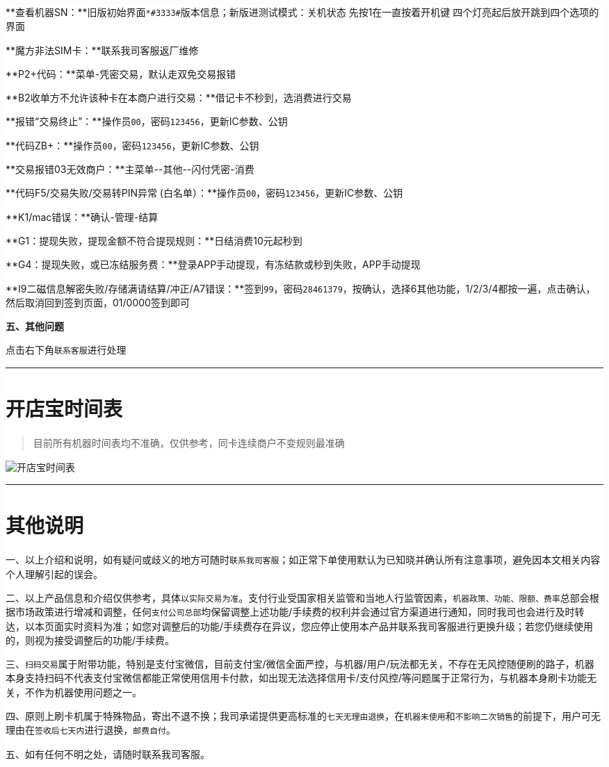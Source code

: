 **查看机器SN：**旧版初始界面`*#3333#`版本信息；新版进测试模式：关机状态 先按1在一直按着开机键 四个灯亮起后放开跳到四个选项的界面

**魔方非法SIM卡：**联系我司客服返厂维修

**P2+代码：**菜单-凭密交易，默认走双免交易报错

**B2收单方不允许该种卡在本商户进行交易：**借记卡不秒到，选消费进行交易

**报错“交易终止”：**操作员`00`，密码`123456`，更新IC参数、公钥

**代码ZB+：**操作员`00`，密码`123456`，更新IC参数、公钥

**交易报错03无效商户：**主菜单--其他--闪付凭密-消费

**代码F5/交易失败/交易转PIN异常 (白名单）：**操作员`00`，密码`123456`，更新IC参数、公钥

**K1/mac错误：**确认-管理-结算

**G1：提现失败，提现金额不符合提现规则：**日结消费10元起秒到

**G4：提现失败，或已冻结服务费：**登录APP手动提现，有冻结款或秒到失败，APP手动提现

**I9二磁信息解密失败/存储满请结算/冲正/A7错误：**签到`99`，密码`28461379`，按确认，选择6其他功能，1/2/3/4都按一遍，点击确认，然后取消回到签到页面，01/0000签到即可

**五、其他问题**

点击右下角`联系客服`进行处理

---

# 开店宝时间表

> 目前所有机器时间表均不准确，仅供参考，同卡连续商户不变规则最准确

![开店宝时间表](https://cos.zjkmkj.com/media/2024/08/20/58a4dbb3b3120b4643685a2bb0a05d28-2.webp)

---

# 其他说明

一、以上介绍和说明，如有疑问或歧义的地方可随时`联系我司客服`；如正常下单使用默认为已知晓并确认所有注意事项，避免因本文相关内容个人理解引起的误会。

二、以上产品信息和介绍仅供参考，具体`以实际交易为准`。支付行业受国家相关监管和当地人行监管因素，`机器政策、功能、限额、费率`总部会根据市场政策进行增减和调整，任何`支付公司总部`均保留调整上述功能/手续费的权利并会通过官方渠道进行通知，同时我司也会进行及时转达，以本页面实时资料为准；如您对调整后的功能/手续费存在异议，您应停止使用本产品并联系我司客服进行更换升级；若您仍继续使用的，则视为接受调整后的功能/手续费。

三、`扫码交易`属于附带功能，特别是支付宝微信，目前支付宝/微信全面严控，与机器/用户/玩法都无关，不存在无风控随便刷的路子，机器本身支持扫码不代表支付宝微信都能正常使用信用卡付款，如出现无法选择信用卡/支付风控/等问题属于正常行为，与机器本身刷卡功能无关，不作为机器使用问题之一。

四、原则上刷卡机属于特殊物品，寄出不退不换；我司承诺提供更高标准的`七天无理由退换`，在`机器未使用`和`不影响二次销售`的前提下，用户可无理由在`签收后七天内`进行退换，`邮费自付`。

五、如有任何不明之处，请随时联系我司客服。
